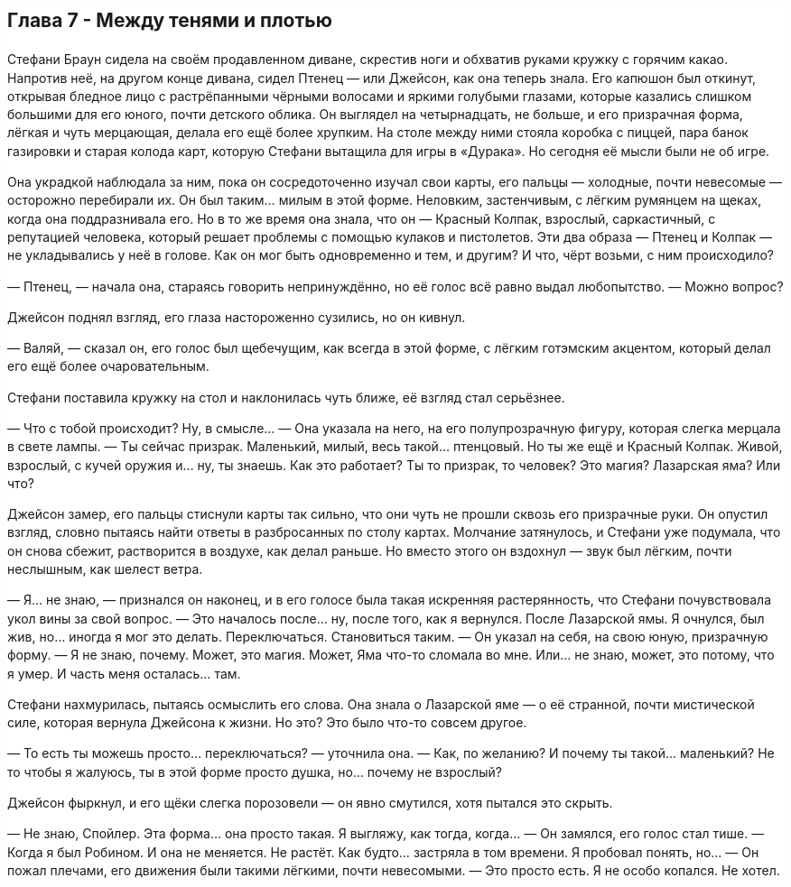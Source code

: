 ## Глава 7 - Между тенями и плотью

Стефани Браун сидела на своём продавленном диване, скрестив ноги и обхватив руками кружку с горячим какао. Напротив неё, на другом конце дивана, сидел Птенец — или Джейсон, как она теперь знала. Его капюшон был откинут, открывая бледное лицо с растрёпанными чёрными волосами и яркими голубыми глазами, которые казались слишком большими для его юного, почти детского облика. Он выглядел на четырнадцать, не больше, и его призрачная форма, лёгкая и чуть мерцающая, делала его ещё более хрупким. На столе между ними стояла коробка с пиццей, пара банок газировки и старая колода карт, которую Стефани вытащила для игры в «Дурака». Но сегодня её мысли были не об игре.

Она украдкой наблюдала за ним, пока он сосредоточенно изучал свои карты, его пальцы — холодные, почти невесомые — осторожно перебирали их. Он был таким… милым в этой форме. Неловким, застенчивым, с лёгким румянцем на щеках, когда она поддразнивала его. Но в то же время она знала, что он — Красный Колпак, взрослый, саркастичный, с репутацией человека, который решает проблемы с помощью кулаков и пистолетов. Эти два образа — Птенец и Колпак — не укладывались у неё в голове. Как он мог быть одновременно и тем, и другим? И что, чёрт возьми, с ним происходило?

— Птенец, — начала она, стараясь говорить непринуждённо, но её голос всё равно выдал любопытство. — Можно вопрос?

Джейсон поднял взгляд, его глаза настороженно сузились, но он кивнул.

— Валяй, — сказал он, его голос был щебечущим, как всегда в этой форме, с лёгким готэмским акцентом, который делал его ещё более очаровательным.

Стефани поставила кружку на стол и наклонилась чуть ближе, её взгляд стал серьёзнее.

— Что с тобой происходит? Ну, в смысле… — Она указала на него, на его полупрозрачную фигуру, которая слегка мерцала в свете лампы. — Ты сейчас призрак. Маленький, милый, весь такой… птенцовый. Но ты же ещё и Красный Колпак. Живой, взрослый, с кучей оружия и… ну, ты знаешь. Как это работает? Ты то призрак, то человек? Это магия? Лазарская яма? Или что?

Джейсон замер, его пальцы стиснули карты так сильно, что они чуть не прошли сквозь его призрачные руки. Он опустил взгляд, словно пытаясь найти ответы в разбросанных по столу картах. Молчание затянулось, и Стефани уже подумала, что он снова сбежит, растворится в воздухе, как делал раньше. Но вместо этого он вздохнул — звук был лёгким, почти неслышным, как шелест ветра.

— Я… не знаю, — признался он наконец, и в его голосе была такая искренняя растерянность, что Стефани почувствовала укол вины за свой вопрос. — Это началось после… ну, после того, как я вернулся. После Лазарской ямы. Я очнулся, был жив, но… иногда я мог это делать. Переключаться. Становиться таким. — Он указал на себя, на свою юную, призрачную форму. — Я не знаю, почему. Может, это магия. Может, Яма что-то сломала во мне. Или… не знаю, может, это потому, что я умер. И часть меня осталась… там.

Стефани нахмурилась, пытаясь осмыслить его слова. Она знала о Лазарской яме — о её странной, почти мистической силе, которая вернула Джейсона к жизни. Но это? Это было что-то совсем другое.

— То есть ты можешь просто… переключаться? — уточнила она. — Как, по желанию? И почему ты такой… маленький? Не то чтобы я жалуюсь, ты в этой форме просто душка, но… почему не взрослый?

Джейсон фыркнул, и его щёки слегка порозовели — он явно смутился, хотя пытался это скрыть.

— Не знаю, Спойлер. Эта форма… она просто такая. Я выгляжу, как тогда, когда… — Он замялся, его голос стал тише. — Когда я был Робином. И она не меняется. Не растёт. Как будто… застряла в том времени. Я пробовал понять, но… — Он пожал плечами, его движения были такими лёгкими, почти невесомыми. — Это просто есть. Я не особо копался. Не хотел.
